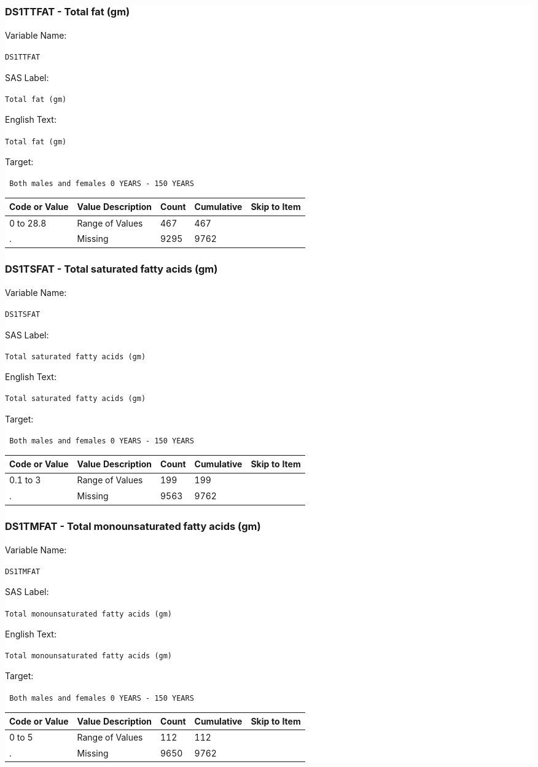 ### DS1TTFAT - Total fat (gm)

Variable Name:

    DS1TTFAT
SAS Label:

    Total fat (gm)
English Text:

    Total fat (gm)
Target:

     Both males and females 0 YEARS - 150 YEARS
Code or Value | Value Description | Count | Cumulative | Skip to Item  
---|---|---|---|---  
0 to 28.8 | Range of Values | 467 | 467 |   
. | Missing | 9295 | 9762 |   
  
### DS1TSFAT - Total saturated fatty acids (gm)

Variable Name:

    DS1TSFAT
SAS Label:

    Total saturated fatty acids (gm)
English Text:

    Total saturated fatty acids (gm)
Target:

     Both males and females 0 YEARS - 150 YEARS
Code or Value | Value Description | Count | Cumulative | Skip to Item  
---|---|---|---|---  
0.1 to 3 | Range of Values | 199 | 199 |   
. | Missing | 9563 | 9762 |   
  
### DS1TMFAT - Total monounsaturated fatty acids (gm)

Variable Name:

    DS1TMFAT
SAS Label:

    Total monounsaturated fatty acids (gm)
English Text:

    Total monounsaturated fatty acids (gm)
Target:

     Both males and females 0 YEARS - 150 YEARS
Code or Value | Value Description | Count | Cumulative | Skip to Item  
---|---|---|---|---  
0 to 5 | Range of Values | 112 | 112 |   
. | Missing | 9650 | 9762 |   
  